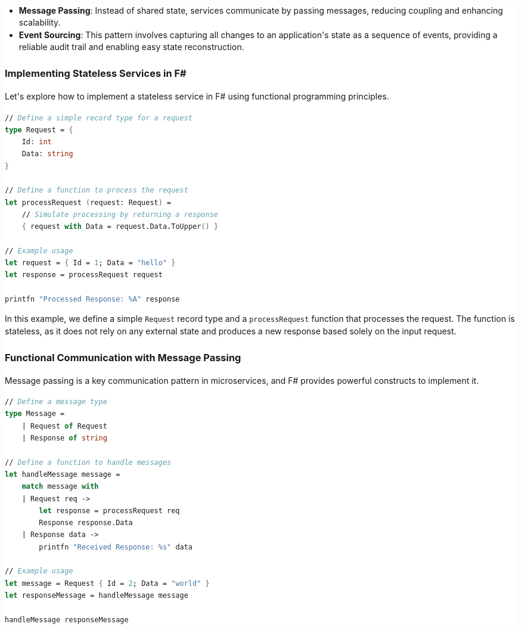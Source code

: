 - **Message Passing**: Instead of shared state, services communicate by passing messages, reducing coupling and enhancing scalability.
- **Event Sourcing**: This pattern involves capturing all changes to an application's state as a sequence of events, providing a reliable audit trail and enabling easy state reconstruction.

### Implementing Stateless Services in F#

Let's explore how to implement a stateless service in F# using functional programming principles.

```fsharp
// Define a simple record type for a request
type Request = {
    Id: int
    Data: string
}

// Define a function to process the request
let processRequest (request: Request) =
    // Simulate processing by returning a response
    { request with Data = request.Data.ToUpper() }

// Example usage
let request = { Id = 1; Data = "hello" }
let response = processRequest request

printfn "Processed Response: %A" response
```

In this example, we define a simple `Request` record type and a `processRequest` function that processes the request. The function is stateless, as it does not rely on any external state and produces a new response based solely on the input request.

### Functional Communication with Message Passing

Message passing is a key communication pattern in microservices, and F# provides powerful constructs to implement it.

```fsharp
// Define a message type
type Message =
    | Request of Request
    | Response of string

// Define a function to handle messages
let handleMessage message =
    match message with
    | Request req -> 
        let response = processRequest req
        Response response.Data
    | Response data ->
        printfn "Received Response: %s" data

// Example usage
let message = Request { Id = 2; Data = "world" }
let responseMessage = handleMessage message

handleMessage responseMessage
```
